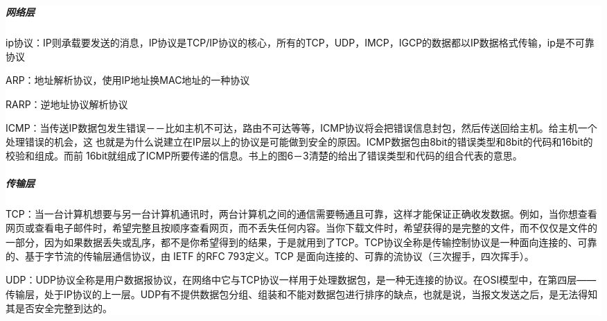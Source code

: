 ##### 网络层

ip协议：IP则承载要发送的消息，IP协议是TCP/IP协议的核心，所有的TCP，UDP，IMCP，IGCP的数据都以IP数据格式传输，ip是不可靠协议

ARP：地址解析协议，使用IP地址换MAC地址的一种协议

RARP：逆地址协议解析协议

ICMP：当传送IP数据包发生错误－－比如主机不可达，路由不可达等等，ICMP协议将会把错误信息封包，然后传送回给主机。给主机一个处理错误的机会，这 也就是为什么说建立在IP层以上的协议是可能做到安全的原因。ICMP数据包由8bit的错误类型和8bit的代码和16bit的校验和组成。而前 16bit就组成了ICMP所要传递的信息。书上的图6－3清楚的给出了错误类型和代码的组合代表的意思。

##### 传输层

TCP：当一台计算机想要与另一台计算机通讯时，两台计算机之间的通信需要畅通且可靠，这样才能保证正确收发数据。例如，当你想查看网页或查看电子邮件时，希望完整且按顺序查看网页，而不丢失任何内容。当你下载文件时，希望获得的是完整的文件，而不仅仅是文件的一部分，因为如果数据丢失或乱序，都不是你希望得到的结果，于是就用到了TCP。TCP协议全称是传输控制协议是一种面向连接的、可靠的、基于字节流的传输层通信协议，由 IETF 的RFC 793定义。TCP 是面向连接的、可靠的流协议（三次握手，四次挥手）。

UDP：UDP协议全称是用户数据报协议，在网络中它与TCP协议一样用于处理数据包，是一种无连接的协议。在OSI模型中，在第四层——传输层，处于IP协议的上一层。UDP有不提供数据包分组、组装和不能对数据包进行排序的缺点，也就是说，当报文发送之后，是无法得知其是否安全完整到达的。